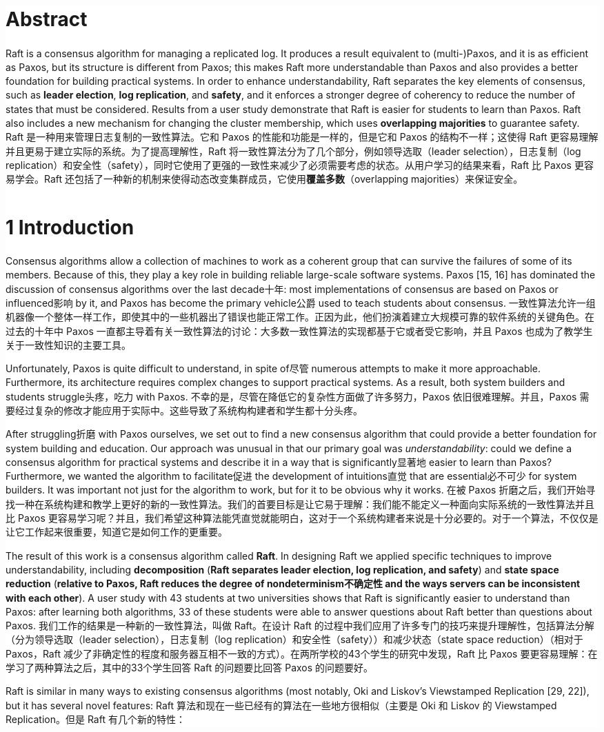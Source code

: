 # Abstract 

Raft is a consensus algorithm for managing a replicated log. It produces a result equivalent to (multi-)Paxos, and it is as efficient as Paxos, but its structure is different from Paxos; this makes Raft more understandable than Paxos and also provides a better foundation for building practical systems. In order to enhance understandability, Raft separates the key elements of consensus, such as **leader election**, **log replication**, and **safety**, and it enforces a stronger degree of coherency to reduce the number of states that must be considered. Results from a user study demonstrate that Raft is easier for students to learn than Paxos. Raft also includes a new mechanism for changing the cluster membership, which uses **overlapping majorities** to guarantee safety. 
Raft 是一种用来管理日志复制的一致性算法。它和 Paxos 的性能和功能是一样的，但是它和 Paxos 的结构不一样；这使得 Raft 更容易理解并且更易于建立实际的系统。为了提高理解性，Raft 将一致性算法分为了几个部分，例如领导选取（leader selection），日志复制（log replication）和安全性（safety），同时它使用了更强的一致性来减少了必须需要考虑的状态。从用户学习的结果来看，Raft 比 Paxos 更容易学会。Raft 还包括了一种新的机制来使得动态改变集群成员，它使用**覆盖多数**（overlapping majorities）来保证安全。

# 1 Introduction 

Consensus algorithms allow a collection of machines to work as a coherent group that can survive the failures of some of its members. Because of this, they play a key role in building reliable large-scale software systems. Paxos [15, 16] has dominated the discussion of consensus algorithms over the last decade十年: most implementations of consensus are based on Paxos or influenced影响 by it, and Paxos has become the primary vehicle公爵 used to teach students about consensus. 
一致性算法允许一组机器像一个整体一样工作，即使其中的一些机器出了错误也能正常工作。正因为此，他们扮演着建立大规模可靠的软件系统的关键角色。在过去的十年中 Paxos 一直都主导着有关一致性算法的讨论：大多数一致性算法的实现都基于它或者受它影响，并且 Paxos 也成为了教学生关于一致性知识的主要工具。

Unfortunately, Paxos is quite difficult to understand, in spite of尽管 numerous attempts to make it more approachable. Furthermore, its architecture requires complex changes to support practical systems. As a result, both system builders and students struggle头疼，吃力 with Paxos. 
不幸的是，尽管在降低它的复杂性方面做了许多努力，Paxos 依旧很难理解。并且，Paxos 需要经过复杂的修改才能应用于实际中。这些导致了系统构构建者和学生都十分头疼。

After struggling折磨 with Paxos ourselves, we set out to find a new consensus algorithm that could provide a better foundation for system building and education. Our approach was unusual in that our primary goal was *understandability*: could we define a consensus algorithm for practical systems and describe it in a way that is significantly显著地 easier to learn than Paxos? Furthermore, we wanted the algorithm to facilitate促进 the development of intuitions直觉 that are essential必不可少 for system builders. It was important not just for the algorithm to work, but for it to be obvious why it works. 
在被 Paxos 折磨之后，我们开始寻找一种在系统构建和教学上更好的新的一致性算法。我们的首要目标是让它易于理解：我们能不能定义一种面向实际系统的一致性算法并且比 Paxos 更容易学习呢？并且，我们希望这种算法能凭直觉就能明白，这对于一个系统构建者来说是十分必要的。对于一个算法，不仅仅是让它工作起来很重要，知道它是如何工作的更重要。

The result of this work is a consensus algorithm called **Raft**. In designing Raft we applied specific techniques to improve understandability, including **decomposition** (**Raft separates leader election, log replication, and safety**) and **state space reduction** (**relative to Paxos, Raft reduces the degree of nondeterminism不确定性 and the ways servers can be inconsistent with each other**). A user study with 43 students at two universities shows that Raft is significantly easier to understand than Paxos: after learning both algorithms, 33 of these students were able to answer questions about Raft better than questions about Paxos.
我们工作的结果是一种新的一致性算法，叫做 Raft。在设计 Raft 的过程中我们应用了许多专门的技巧来提升理解性，包括算法分解（分为领导选取（leader selection），日志复制（log replication）和安全性（safety））和减少状态（state space reduction）（相对于 Paxos，Raft 减少了非确定性的程度和服务器互相不一致的方式）。在两所学校的43个学生的研究中发现，Raft 比 Paxos 要更容易理解：在学习了两种算法之后，其中的33个学生回答 Raft 的问题要比回答 Paxos 的问题要好。

Raft is similar in many ways to existing consensus algorithms (most notably, Oki and Liskov’s Viewstamped Replication [29, 22]), but it has several novel features:
Raft 算法和现在一些已经有的算法在一些地方很相似（主要是 Oki 和 Liskov 的 Viewstamped Replication。但是 Raft 有几个新的特性：
